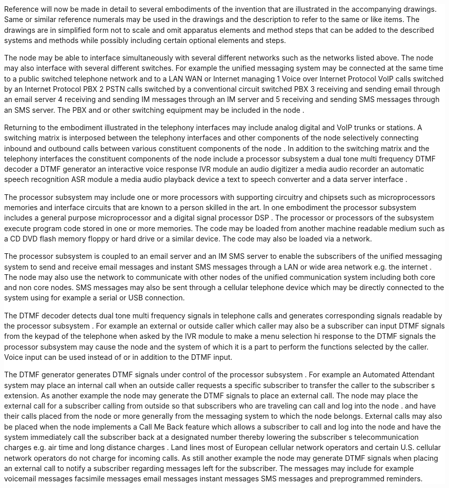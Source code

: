 Reference will now be made in detail to several embodiments of the invention that are illustrated in the accompanying drawings. Same or similar reference numerals may be used in the drawings and the description to refer to the same or like items. The drawings are in simplified form not to scale and omit apparatus elements and method steps that can be added to the described systems and methods while possibly including certain optional elements and steps.

The node may be able to interface simultaneously with several different networks such as the networks listed above. The node may also interface with several different switches. For example the unified messaging system may be connected at the same time to a public switched telephone network and to a LAN WAN or Internet managing 1 Voice over Internet Protocol VoIP calls switched by an Internet Protocol PBX 2 PSTN calls switched by a conventional circuit switched PBX 3 receiving and sending email through an email server 4 receiving and sending IM messages through an IM server and 5 receiving and sending SMS messages through an SMS server. The PBX and or other switching equipment may be included in the node .

Returning to the embodiment illustrated in the telephony interfaces may include analog digital and VoIP trunks or stations. A switching matrix is interposed between the telephony interfaces and other components of the node selectively connecting inbound and outbound calls between various constituent components of the node . In addition to the switching matrix and the telephony interfaces the constituent components of the node include a processor subsystem a dual tone multi frequency DTMF decoder a DTMF generator an interactive voice response IVR module an audio digitizer a media audio recorder an automatic speech recognition ASR module a media audio playback device a text to speech converter and a data server interface .

The processor subsystem may include one or more processors with supporting circuitry and chipsets such as microprocessors memories and interface circuits that are known to a person skilled in the art. In one embodiment the processor subsystem includes a general purpose microprocessor and a digital signal processor DSP . The processor or processors of the subsystem execute program code stored in one or more memories. The code may be loaded from another machine readable medium such as a CD DVD flash memory floppy or hard drive or a similar device. The code may also be loaded via a network.

The processor subsystem is coupled to an email server and an IM SMS server to enable the subscribers of the unified messaging system to send and receive email messages and instant SMS messages through a LAN or wide area network e.g. the internet . The node may also use the network to communicate with other nodes of the unified communication system including both core and non core nodes. SMS messages may also be sent through a cellular telephone device which may be directly connected to the system using for example a serial or USB connection.

The DTMF decoder detects dual tone multi frequency signals in telephone calls and generates corresponding signals readable by the processor subsystem . For example an external or outside caller which caller may also be a subscriber can input DTMF signals from the keypad of the telephone when asked by the IVR module to make a menu selection hi response to the DTMF signals the processor subsystem may cause the node and the system of which it is a part to perform the functions selected by the caller. Voice input can be used instead of or in addition to the DTMF input.

The DTMF generator generates DTMF signals under control of the processor subsystem . For example an Automated Attendant system may place an internal call when an outside caller requests a specific subscriber to transfer the caller to the subscriber s extension. As another example the node may generate the DTMF signals to place an external call. The node may place the external call for a subscriber calling from outside so that subscribers who are traveling can call and log into the node . and have their calls placed from the node or more generally from the messaging system to which the node belongs. External calls may also be placed when the node implements a Call Me Back feature which allows a subscriber to call and log into the node and have the system immediately call the subscriber back at a designated number thereby lowering the subscriber s telecommunication charges e.g. air time and long distance charges . Land lines most of European cellular network operators and certain U.S. cellular network operators do not charge for incoming calls. As still another example the node may generate DTMF signals when placing an external call to notify a subscriber regarding messages left for the subscriber. The messages may include for example voicemail messages facsimile messages email messages instant messages SMS messages and preprogrammed reminders.
